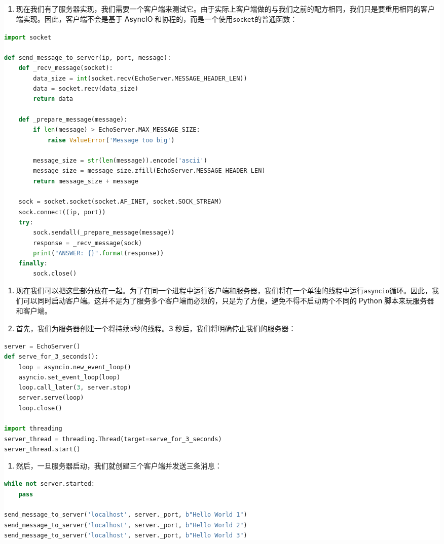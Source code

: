 1.  现在我们有了服务器实现，我们需要一个客户端来测试它。由于实际上客户端做的与我们之前的配方相同，我们只是要重用相同的客户端实现。因此，客户端不会是基于 AsyncIO 和协程的，而是一个使用`socket`的普通函数：

```py
import socket

def send_message_to_server(ip, port, message):
    def _recv_message(socket):
        data_size = int(socket.recv(EchoServer.MESSAGE_HEADER_LEN))
        data = socket.recv(data_size)
        return data

    def _prepare_message(message):
        if len(message) > EchoServer.MAX_MESSAGE_SIZE:
            raise ValueError('Message too big')

        message_size = str(len(message)).encode('ascii')
        message_size = message_size.zfill(EchoServer.MESSAGE_HEADER_LEN)
        return message_size + message

    sock = socket.socket(socket.AF_INET, socket.SOCK_STREAM)
    sock.connect((ip, port))
    try:
        sock.sendall(_prepare_message(message))
        response = _recv_message(sock)
        print("ANSWER: {}".format(response))
    finally:
        sock.close()
```

1.  现在我们可以把这些部分放在一起。为了在同一个进程中运行客户端和服务器，我们将在一个单独的线程中运行`asyncio`循环。因此，我们可以同时启动客户端。这并不是为了服务多个客户端而必须的，只是为了方便，避免不得不启动两个不同的 Python 脚本来玩服务器和客户端。

1.  首先，我们为服务器创建一个将持续`3`秒的线程。3 秒后，我们将明确停止我们的服务器：

```py
server = EchoServer()
def serve_for_3_seconds():
    loop = asyncio.new_event_loop()
    asyncio.set_event_loop(loop)
    loop.call_later(3, server.stop)
    server.serve(loop)
    loop.close()

import threading
server_thread = threading.Thread(target=serve_for_3_seconds)
server_thread.start()
```

1.  然后，一旦服务器启动，我们就创建三个客户端并发送三条消息：

```py
while not server.started:
    pass

send_message_to_server('localhost', server._port, b"Hello World 1")
send_message_to_server('localhost', server._port, b"Hello World 2")
send_message_to_server('localhost', server._port, b"Hello World 3")
```
